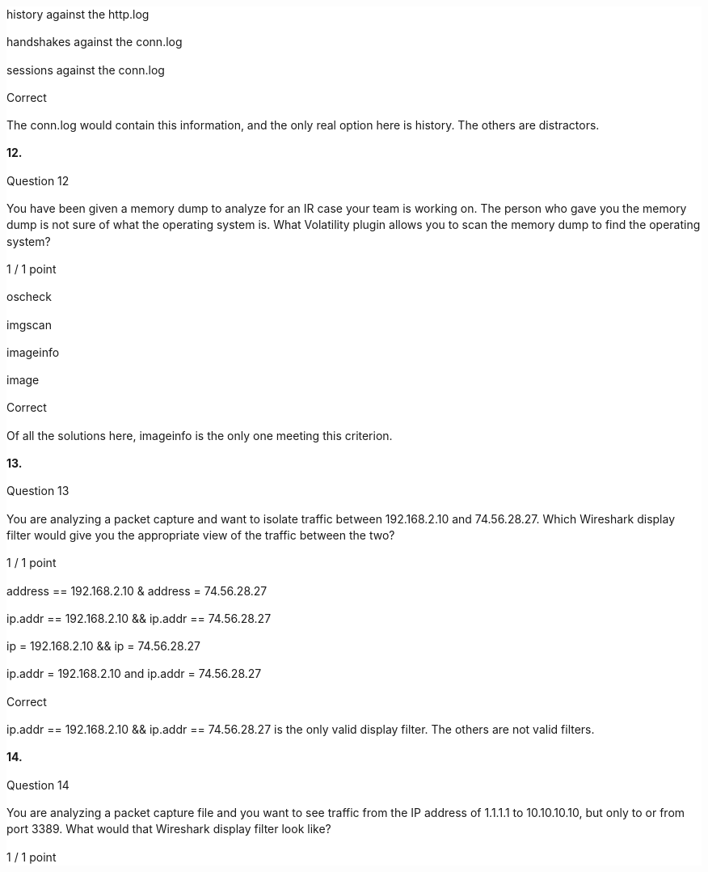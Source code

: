 history against the http.log

handshakes against the conn.log

sessions against the conn.log

Correct

The conn.log would contain this information, and the only real option here is history. The others are distractors.

**12.**

Question 12

You have been given a memory dump to analyze for an IR case your team is working on. The person who gave you the memory dump is not sure of what the operating system is. What Volatility plugin allows you to scan the memory dump to find the operating system?

1 / 1 point

oscheck

imgscan

imageinfo

image

Correct

Of all the solutions here, imageinfo is the only one meeting this criterion.

**13.**

Question 13

You are analyzing a packet capture and want to isolate traffic between 192.168.2.10 and 74.56.28.27. Which Wireshark display filter would give you the appropriate view of the traffic between the two?

1 / 1 point

address == 192.168.2.10 & address = 74.56.28.27

ip.addr == 192.168.2.10 && ip.addr == 74.56.28.27

ip = 192.168.2.10 && ip = 74.56.28.27

ip.addr = 192.168.2.10 and ip.addr = 74.56.28.27

Correct

ip.addr == 192.168.2.10 && ip.addr == 74.56.28.27 is the only valid display filter. The others are not valid filters.

**14.**

Question 14

You are analyzing a packet capture file and you want to see traffic from the IP address of 1.1.1.1 to 10.10.10.10, but only to or from port 3389. What would that Wireshark display filter look like?

1 / 1 point
